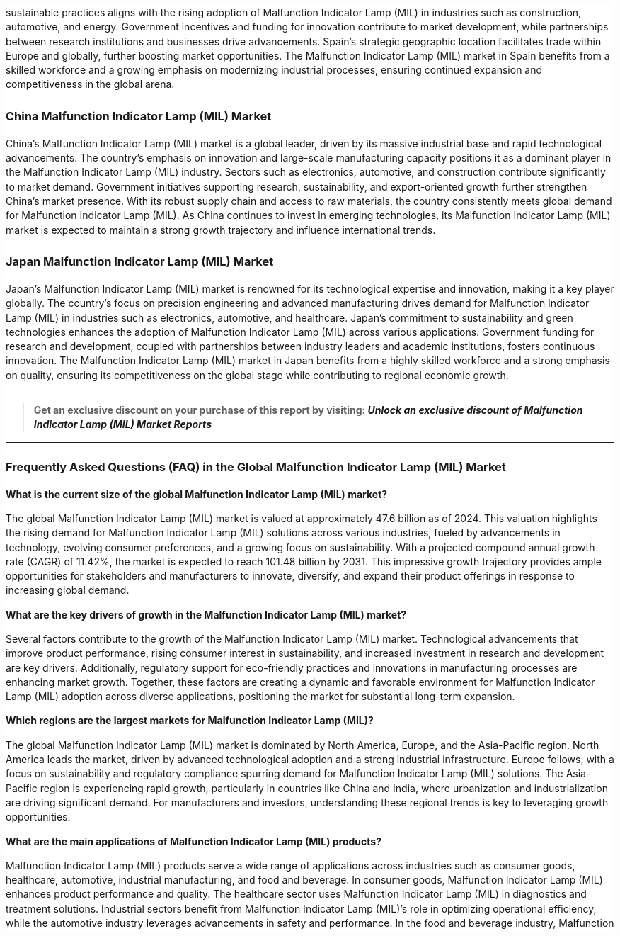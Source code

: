 sustainable practices aligns with the rising adoption of Malfunction Indicator Lamp (MIL) in industries such as construction, automotive, and energy. Government incentives and funding for innovation contribute to market development, while partnerships between research institutions and businesses drive advancements. Spain&rsquo;s strategic geographic location facilitates trade within Europe and globally, further boosting market opportunities. The Malfunction Indicator Lamp (MIL) market in Spain benefits from a skilled workforce and a growing emphasis on modernizing industrial processes, ensuring continued expansion and competitiveness in the global arena.</p><h3>China Malfunction Indicator Lamp (MIL) Market</h3><p>China&rsquo;s Malfunction Indicator Lamp (MIL) market is a global leader, driven by its massive industrial base and rapid technological advancements. The country&rsquo;s emphasis on innovation and large-scale manufacturing capacity positions it as a dominant player in the Malfunction Indicator Lamp (MIL) industry. Sectors such as electronics, automotive, and construction contribute significantly to market demand. Government initiatives supporting research, sustainability, and export-oriented growth further strengthen China&rsquo;s market presence. With its robust supply chain and access to raw materials, the country consistently meets global demand for Malfunction Indicator Lamp (MIL). As China continues to invest in emerging technologies, its Malfunction Indicator Lamp (MIL) market is expected to maintain a strong growth trajectory and influence international trends.</p><h3>Japan Malfunction Indicator Lamp (MIL) Market</h3><p>Japan&rsquo;s Malfunction Indicator Lamp (MIL) market is renowned for its technological expertise and innovation, making it a key player globally. The country&rsquo;s focus on precision engineering and advanced manufacturing drives demand for Malfunction Indicator Lamp (MIL) in industries such as electronics, automotive, and healthcare. Japan&rsquo;s commitment to sustainability and green technologies enhances the adoption of Malfunction Indicator Lamp (MIL) across various applications. Government funding for research and development, coupled with partnerships between industry leaders and academic institutions, fosters continuous innovation. The Malfunction Indicator Lamp (MIL) market in Japan benefits from a highly skilled workforce and a strong emphasis on quality, ensuring its competitiveness on the global stage while contributing to regional economic growth.</p><hr /><blockquote><p><strong>Get an exclusive discount on your purchase of this report by visiting: <em><a href="://marketresearchpulse.com/ask-for-discount/62562?utm_source=Github&amp;utm_medium=022">Unlock an exclusive discount of Malfunction Indicator Lamp (MIL) Market Reports</a></em>&nbsp;</strong></p></blockquote><hr /><h3>Frequently Asked Questions (FAQ) in the Global Malfunction Indicator Lamp (MIL) Market</h3><p><strong>What is the current size of the global Malfunction Indicator Lamp (MIL) market?</strong></p><p>The global Malfunction Indicator Lamp (MIL) market is valued at approximately 47.6 billion as of 2024. This valuation highlights the rising demand for Malfunction Indicator Lamp (MIL) solutions across various industries, fueled by advancements in technology, evolving consumer preferences, and a growing focus on sustainability. With a projected compound annual growth rate (CAGR) of 11.42%, the market is expected to reach 101.48 billion by 2031. This impressive growth trajectory provides ample opportunities for stakeholders and manufacturers to innovate, diversify, and expand their product offerings in response to increasing global demand.</p><p><strong>What are the key drivers of growth in the Malfunction Indicator Lamp (MIL) market?</strong></p><p>Several factors contribute to the growth of the Malfunction Indicator Lamp (MIL) market. Technological advancements that improve product performance, rising consumer interest in sustainability, and increased investment in research and development are key drivers. Additionally, regulatory support for eco-friendly practices and innovations in manufacturing processes are enhancing market growth. Together, these factors are creating a dynamic and favorable environment for Malfunction Indicator Lamp (MIL) adoption across diverse applications, positioning the market for substantial long-term expansion.</p><p><strong>Which regions are the largest markets for Malfunction Indicator Lamp (MIL)?</strong></p><p>The global Malfunction Indicator Lamp (MIL) market is dominated by North America, Europe, and the Asia-Pacific region. North America leads the market, driven by advanced technological adoption and a strong industrial infrastructure. Europe follows, with a focus on sustainability and regulatory compliance spurring demand for Malfunction Indicator Lamp (MIL) solutions. The Asia-Pacific region is experiencing rapid growth, particularly in countries like China and India, where urbanization and industrialization are driving significant demand. For manufacturers and investors, understanding these regional trends is key to leveraging growth opportunities.</p><p><strong>What are the main applications of Malfunction Indicator Lamp (MIL) products?</strong></p><p>Malfunction Indicator Lamp (MIL) products serve a wide range of applications across industries such as consumer goods, healthcare, automotive, industrial manufacturing, and food and beverage. In consumer goods, Malfunction Indicator Lamp (MIL) enhances product performance and quality. The healthcare sector uses Malfunction Indicator Lamp (MIL) in diagnostics and treatment solutions. Industrial sectors benefit from Malfunction Indicator Lamp (MIL)&rsquo;s role in optimizing operational efficiency, while the automotive industry leverages advancements in safety and performance. In the food and beverage industry, Malfunction